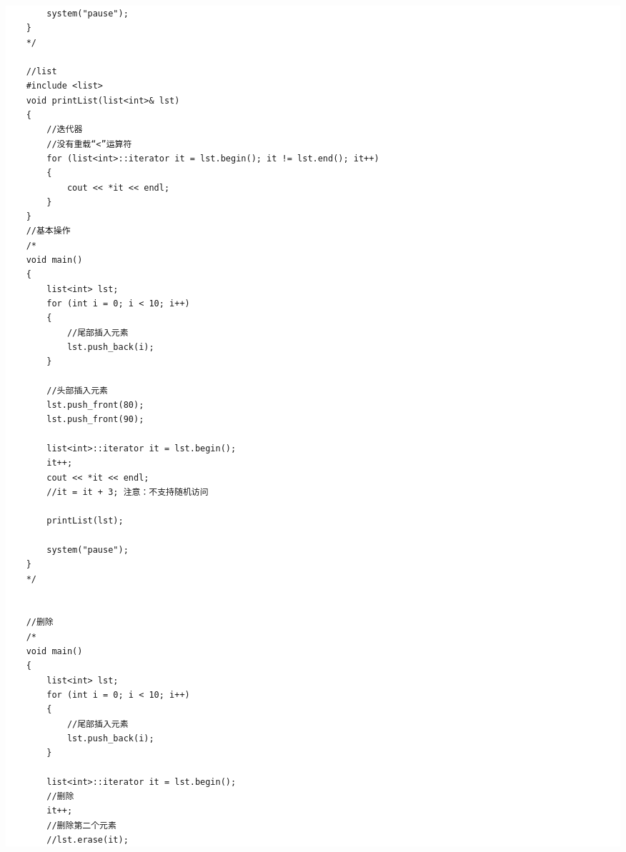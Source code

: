             system("pause");
        }
        */

        //list
        #include <list>
        void printList(list<int>& lst)
        {
            //迭代器
            //没有重载“<”运算符
            for (list<int>::iterator it = lst.begin(); it != lst.end(); it++)
            {
                cout << *it << endl;
            }
        }
        //基本操作
        /*
        void main()
        {
            list<int> lst;
            for (int i = 0; i < 10; i++)
            {
                //尾部插入元素
                lst.push_back(i);
            }

            //头部插入元素
            lst.push_front(80);
            lst.push_front(90);

            list<int>::iterator it = lst.begin();
            it++;
            cout << *it << endl;
            //it = it + 3; 注意：不支持随机访问		

            printList(lst);

            system("pause");
        }
        */


        //删除
        /*
        void main()
        {
            list<int> lst;
            for (int i = 0; i < 10; i++)
            {
                //尾部插入元素
                lst.push_back(i);
            }

            list<int>::iterator it = lst.begin();
            //删除
            it++;
            //删除第二个元素
            //lst.erase(it);
